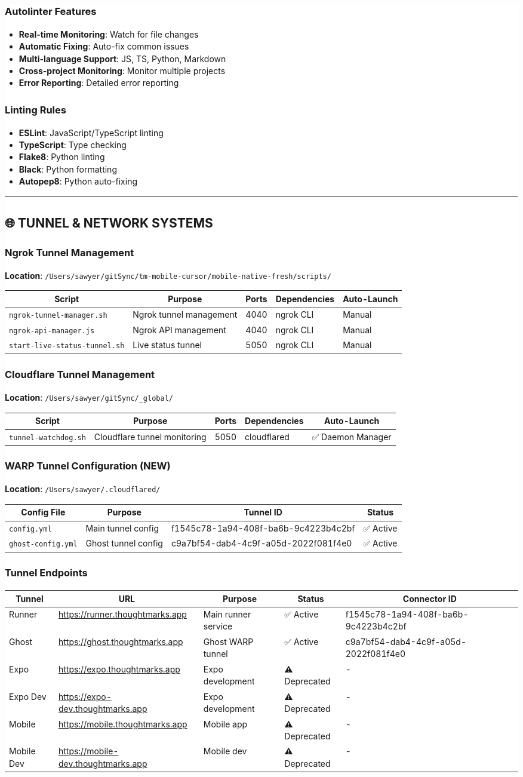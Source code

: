 ### Autolinter Features
- **Real-time Monitoring**: Watch for file changes
- **Automatic Fixing**: Auto-fix common issues
- **Multi-language Support**: JS, TS, Python, Markdown
- **Cross-project Monitoring**: Monitor multiple projects
- **Error Reporting**: Detailed error reporting

### Linting Rules
- **ESLint**: JavaScript/TypeScript linting
- **TypeScript**: Type checking
- **Flake8**: Python linting
- **Black**: Python formatting
- **Autopep8**: Python auto-fixing

---

## 🌐 TUNNEL & NETWORK SYSTEMS

### Ngrok Tunnel Management
**Location**: `/Users/sawyer/gitSync/tm-mobile-cursor/mobile-native-fresh/scripts/`

| Script | Purpose | Ports | Dependencies | Auto-Launch |
|--------|---------|-------|--------------|-------------|
| `ngrok-tunnel-manager.sh` | Ngrok tunnel management | 4040 | ngrok CLI | Manual |
| `ngrok-api-manager.js` | Ngrok API management | 4040 | ngrok CLI | Manual |
| `start-live-status-tunnel.sh` | Live status tunnel | 5050 | ngrok CLI | Manual |

### Cloudflare Tunnel Management
**Location**: `/Users/sawyer/gitSync/_global/`

| Script | Purpose | Ports | Dependencies | Auto-Launch |
|--------|---------|-------|--------------|-------------|
| `tunnel-watchdog.sh` | Cloudflare tunnel monitoring | 5050 | cloudflared | ✅ Daemon Manager |

### WARP Tunnel Configuration (NEW)
**Location**: `/Users/sawyer/.cloudflared/`

| Config File | Purpose | Tunnel ID | Status |
|-------------|---------|-----------|--------|
| `config.yml` | Main tunnel config | f1545c78-1a94-408f-ba6b-9c4223b4c2bf | ✅ Active |
| `ghost-config.yml` | Ghost tunnel config | c9a7bf54-dab4-4c9f-a05d-2022f081f4e0 | ✅ Active |

### Tunnel Endpoints
| Tunnel | URL | Purpose | Status | Connector ID |
|--------|-----|---------|--------|--------------|
| Runner | https://runner.thoughtmarks.app | Main runner service | ✅ Active | f1545c78-1a94-408f-ba6b-9c4223b4c2bf |
| Ghost | https://ghost.thoughtmarks.app | Ghost WARP tunnel | ✅ Active | c9a7bf54-dab4-4c9f-a05d-2022f081f4e0 |
| Expo | https://expo.thoughtmarks.app | Expo development | ⚠️ Deprecated | - |
| Expo Dev | https://expo-dev.thoughtmarks.app | Expo development | ⚠️ Deprecated | - |
| Mobile | https://mobile.thoughtmarks.app | Mobile app | ⚠️ Deprecated | - |
| Mobile Dev | https://mobile-dev.thoughtmarks.app | Mobile dev | ⚠️ Deprecated | - |
